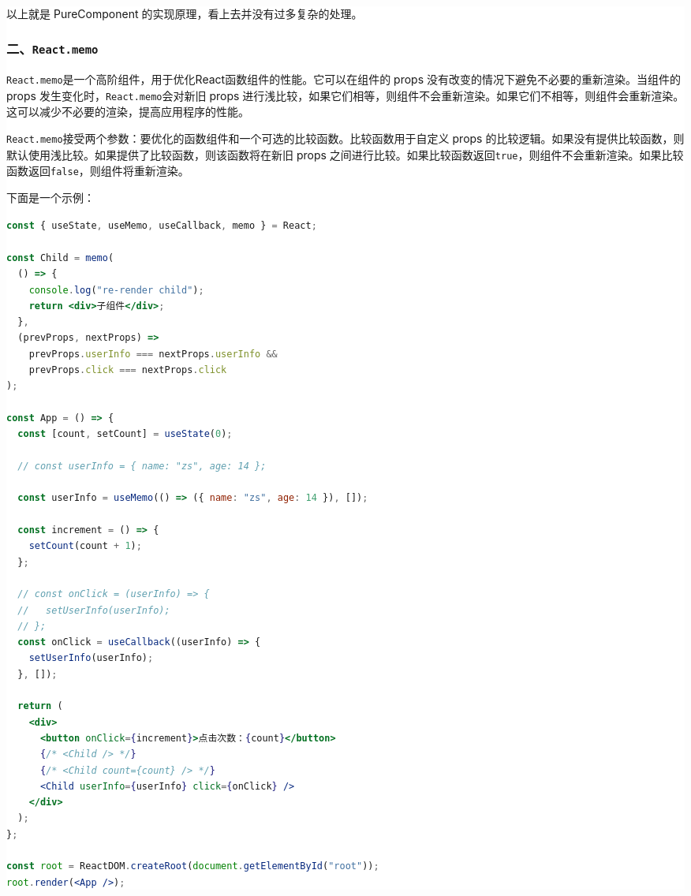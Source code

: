 以上就是 PureComponent 的实现原理，看上去并没有过多复杂的处理。



### 二、`React.memo`

`React.memo`是一个高阶组件，用于优化React函数组件的性能。它可以在组件的 props 没有改变的情况下避免不必要的重新渲染。当组件的 props 发生变化时，`React.memo`会对新旧 props 进行浅比较，如果它们相等，则组件不会重新渲染。如果它们不相等，则组件会重新渲染。这可以减少不必要的渲染，提高应用程序的性能。

`React.memo`接受两个参数：要优化的函数组件和一个可选的比较函数。比较函数用于自定义 props 的比较逻辑。如果没有提供比较函数，则默认使用浅比较。如果提供了比较函数，则该函数将在新旧 props 之间进行比较。如果比较函数返回`true`，则组件不会重新渲染。如果比较函数返回`false`，则组件将重新渲染。

下面是一个示例：

```jsx
const { useState, useMemo, useCallback, memo } = React;

const Child = memo(
  () => {
    console.log("re-render child");
    return <div>子组件</div>;
  },
  (prevProps, nextProps) =>
    prevProps.userInfo === nextProps.userInfo &&
    prevProps.click === nextProps.click
);

const App = () => {
  const [count, setCount] = useState(0);

  // const userInfo = { name: "zs", age: 14 };

  const userInfo = useMemo(() => ({ name: "zs", age: 14 }), []);

  const increment = () => {
    setCount(count + 1);
  };

  // const onClick = (userInfo) => {
  //   setUserInfo(userInfo);
  // };
  const onClick = useCallback((userInfo) => {
    setUserInfo(userInfo);
  }, []);

  return (
    <div>
      <button onClick={increment}>点击次数：{count}</button>
      {/* <Child /> */}
      {/* <Child count={count} /> */}
      <Child userInfo={userInfo} click={onClick} />
    </div>
  );
};

const root = ReactDOM.createRoot(document.getElementById("root"));
root.render(<App />);
```
